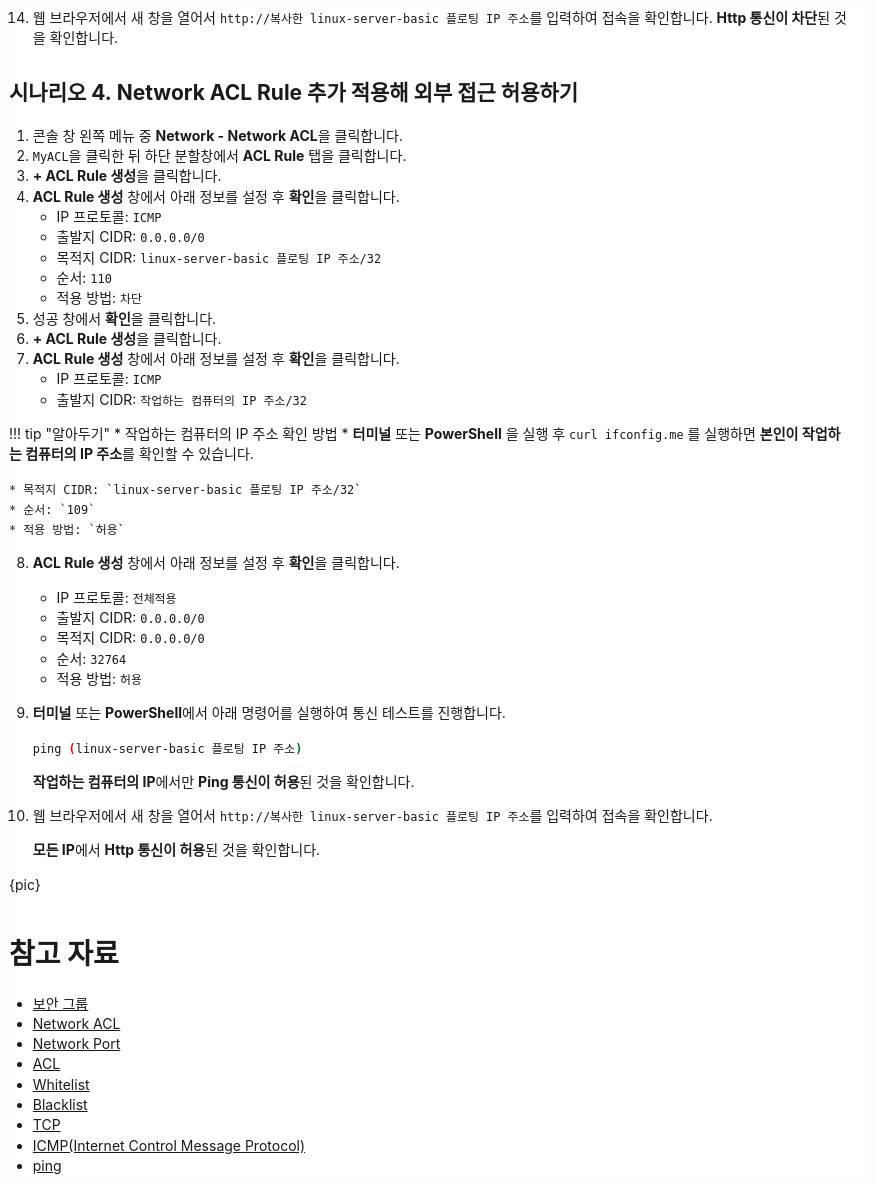 14. 웹 브라우저에서 새 창을 열어서 `http://복사한 linux-server-basic 플로팅 IP 주소`를 입력하여 접속을 확인합니다.
    **Http 통신이 차단**된 것을 확인합니다.


## 시나리오 4. Network ACL Rule 추가 적용해 외부 접근 허용하기

1. 콘솔 창 왼쪽 메뉴 중 **Network - Network ACL**을 클릭합니다.
2. `MyACL`을 클릭한 뒤 하단 분할창에서 **ACL Rule** 탭을 클릭합니다.
3. **+ ACL Rule 생성**을 클릭합니다.
4. **ACL Rule 생성** 창에서 아래 정보를 설정 후 **확인**을 클릭합니다.
    * IP 프로토콜: `ICMP`
    * 출발지 CIDR: `0.0.0.0/0`
    * 목적지 CIDR: `linux-server-basic 플로팅 IP 주소/32`
    * 순서: `110`
    * 적용 방법: `차단`
5. 성공 창에서 **확인**을 클릭합니다.
6. **+ ACL Rule 생성**을 클릭합니다.
7. **ACL Rule 생성** 창에서 아래 정보를 설정 후 **확인**을 클릭합니다.
    * IP 프로토콜: `ICMP`
    * 출발지 CIDR: `작업하는 컴퓨터의 IP 주소/32`

!!! tip "알아두기"
    * 작업하는 컴퓨터의 IP 주소 확인 방법
        * **터미널** 또는 **PowerShell** 을 실행 후 `curl ifconfig.me` 를 실행하면 **본인이 작업하는 컴퓨터의 IP 주소**를 확인할 수 있습니다.

    * 목적지 CIDR: `linux-server-basic 플로팅 IP 주소/32`
    * 순서: `109`
    * 적용 방법: `허용`
8. **ACL Rule 생성** 창에서 아래 정보를 설정 후 **확인**을 클릭합니다.
    * IP 프로토콜: `전체적용`
    * 출발지 CIDR: `0.0.0.0/0`
    * 목적지 CIDR: `0.0.0.0/0`
    * 순서: `32764`
    * 적용 방법: `허용`
9. **터미널** 또는 **PowerShell**에서 아래 명령어를 실행하여 통신 테스트를 진행합니다.

    ```bash
    ping (linux-server-basic 플로팅 IP 주소)
    ```

    **작업하는 컴퓨터의 IP**에서만 **Ping 통신이 허용**된 것을 확인합니다.

9. 웹 브라우저에서 새 창을 열어서 `http://복사한 linux-server-basic 플로팅 IP 주소`를 입력하여 접속을 확인합니다.

    **모든 IP**에서 **Http 통신이 허용**된 것을 확인합니다.

{pic}

# 참고 자료

* [보안 그룹](https://docs.nhncloud.com/ko/Network/Security%20Groups/ko/overview/)
* [Network ACL](https://docs.nhncloud.com/ko/Network/Network%20ACL/ko/overview/)
* [Network Port](https://en.wikipedia.org/wiki/Port_(computer_networking))
* [ACL](https://en.wikipedia.org/wiki/Access-control_list)
* [Whitelist](https://en.wikipedia.org/wiki/Whitelist)
* [Blacklist](https://en.wikipedia.org/wiki/Blacklist_(computing))
* [TCP](https://en.wikipedia.org/wiki/TCP)
* [ICMP(Internet Control Message Protocol)](https://en.wikipedia.org/wiki/Internet_Control_Message_Protocol)
* [ping](https://en.wikipedia.org/wiki/Ping_(networking_utility))
